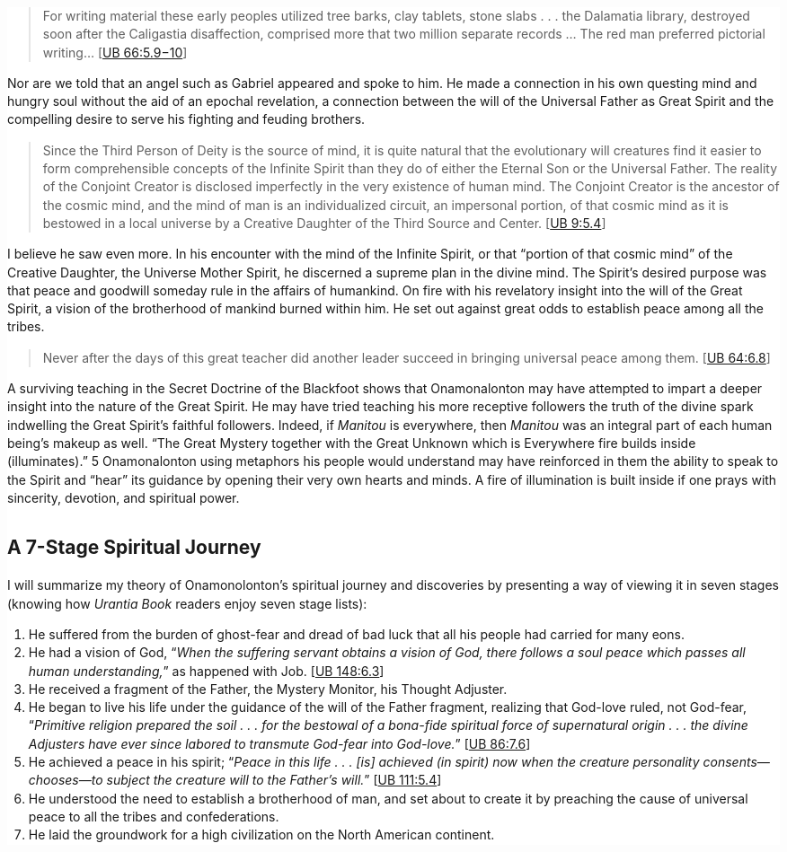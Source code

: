 > For writing material these early peoples utilized tree barks, clay tablets, stone slabs . . . the Dalamatia library, destroyed soon after the Caligastia disaffection, comprised more that two million separate records … The red man preferred pictorial writing… [[UB 66:5.9−10](/en/The_Urantia_Book/66#p5_9)] 

Nor are we told that an angel such as Gabriel appeared and spoke to him. He made a connection in his own questing mind and hungry soul without the aid of an epochal revelation, a connection between the will of the Universal Father as Great Spirit and the compelling desire to serve his fighting and feuding brothers. 

> Since the Third Person of Deity is the source of mind, it is quite natural that the evolutionary will creatures find it easier to form comprehensible concepts of the Infinite Spirit than they do of either the Eternal Son or the Universal Father. The reality of the Conjoint Creator is disclosed imperfectly in the very existence of human mind. The Conjoint Creator is the ancestor of the cosmic mind, and the mind of man is an individualized circuit, an impersonal portion, of that cosmic mind as it is bestowed in a local universe by a Creative Daughter of the Third Source and Center. [[UB 9:5.4](/en/The_Urantia_Book/9#p5_4)] 

I believe he saw even more. In his encounter with the mind of the Infinite Spirit, or that “portion of that cosmic mind” of the Creative Daughter, the Universe Mother Spirit, he discerned a supreme plan in the divine mind. The Spirit’s desired purpose was that peace and goodwill someday rule in the affairs of humankind. On fire with his revelatory insight into the will of the Great Spirit, a vision of the brotherhood of mankind burned within him. He set out against great odds to establish peace among all the tribes. 

> Never after the days of this great teacher did another leader succeed in bringing universal peace among them. [[UB 64:6.8](/en/The_Urantia_Book/64#p6_8)]

A surviving teaching in the Secret Doctrine of the Blackfoot shows that Onamonalonton may have attempted to impart a deeper insight into the nature of the Great Spirit. He may have tried teaching his more receptive followers the truth of the divine spark indwelling the Great Spirit’s faithful followers. Indeed, if _Manitou_ is everywhere, then _Manitou_ was an integral part of each human being’s makeup as well. “The Great Mystery together with the Great Unknown which is Everywhere fire builds inside (illuminates).” 5 Onamonalonton using metaphors his people would understand may have reinforced in them the ability to speak to the Spirit and “hear” its guidance by opening their very own hearts and minds. A fire of illumination is built inside if one prays with sincerity, devotion, and spiritual power. 

## A 7-Stage Spiritual Journey 

I will summarize my theory of Onamonolonton’s spiritual journey and discoveries by presenting a way of viewing it in seven stages (knowing how _Urantia Book_ readers enjoy seven stage lists): 

1. He suffered from the burden of ghost-fear and dread of bad luck that all his people had carried for many eons.
2. He had a vision of God, “_When the suffering servant obtains a vision of God, there follows a soul peace which passes all human understanding,_” as happened with Job. [[UB 148:6.3](/en/The_Urantia_Book/148#p6_3)]
3. He received a fragment of the Father, the Mystery Monitor, his Thought Adjuster.
4. He began to live his life under the guidance of the will of the Father fragment, realizing that God-love ruled, not God-fear, “_Primitive religion prepared the soil . . . for the bestowal of a bona-fide spiritual force of supernatural origin . . . the divine Adjusters have ever since labored to transmute God-fear into God-love._” [[UB 86:7.6](/en/The_Urantia_Book/86#p7_6)]
5. He achieved a peace in his spirit; “_Peace in this life . . . [is] achieved (in spirit) now when the creature personality consents—chooses—to subject the creature will to the Father’s will._” [[UB 111:5.4](/en/The_Urantia_Book/111#p5_4)]
6. He understood the need to establish a brotherhood of man, and set about to create it by preaching the cause of universal peace to all the tribes and confederations.
7. He laid the groundwork for a high civilization on the North American continent. 


[^1]: Study published in PLoS ONE, the journal of the Public Library of Science, Feb. 2008
[^2]: Blackfeet Indian Stories; Grinnell, George Bird. 1913
[^3]: The Way We Lived, Hoavadunaki (Jack Stewart) Paiute. Margolin, pp. 90-91
[^4]: A name for the Father God found in Lakota Sioux prayers (Black Elk and others)
[^5]: Siksika, Blackfoot Nation website, the Secret Doctrine of the Blackfoot, Sunrise Hart
[^6]: California Indian Nights, Edward Winslow and Gwendoline Block, p. 112
[^7]: Neither Wolf nor Dog: American Indians, Environment & Agrarian Change; David Lewis, pp. 71-72
[^8]: http://www.native-languages.org/beothuk.htm
[^9]: History of the Concow Maidu (website). Katie (Kitt) Clark, aka Yohema
[^10]: Four Masterworks of American Indian Literature, (The Fall of Tollan); John Bierhorst, P. 41
[^11]: History of the Concow Maidu (website), Katie (Kitt) Clark, aka Yohema
[^1]: http://en.wikipedia.org/wiki/Solar_System_(planetary)
[^2]: http://en.wikipedia.org/wiki/Triton_moon
[^3]: http://en.wikipedia.org/wiki/Rotation_period
[^4]: http://en.wikipedia.org/wiki/Retrograde_orbit
[^5]: http://en.wikipedia.org/wiki/Venus
[^6]: http://en.wikipedia.org/wiki/Comet_Halley
[^7]: http://en.wikipedia.org/wiki90377_Sedna
[^8]: http://en.wikipedia.org/wiki/Kuiper_Belt
[^9]: http://en.wikipedia.org/wiki/2004_XR190
[^10]: http://ubthenews.com/HalvorsonStudy/playMedia.php?id=11
[^11]: http://en.wikipedia.org/wiki/Oort_cloud
[^12]: http://en.wikipedia.org/wiki/Wild-2
[^13]: http://www.universetoday.com/2008/08/18/ten-mysteries-of-thesolar-system/
[^14]: http://science.jrank.org/pages/6266/Solar-System-angularmomentum-problem.html
[^15]: http://abyss.uoregon.edu/~js/ast221/lectures/lec17.html
[^16]: Extended Abstract: http://urantiabook.org/archive/readers/coming_sci_val_abstr2.htm. Complete Paper: http://ubthenews.com/articles/ub_validation-1.pdf